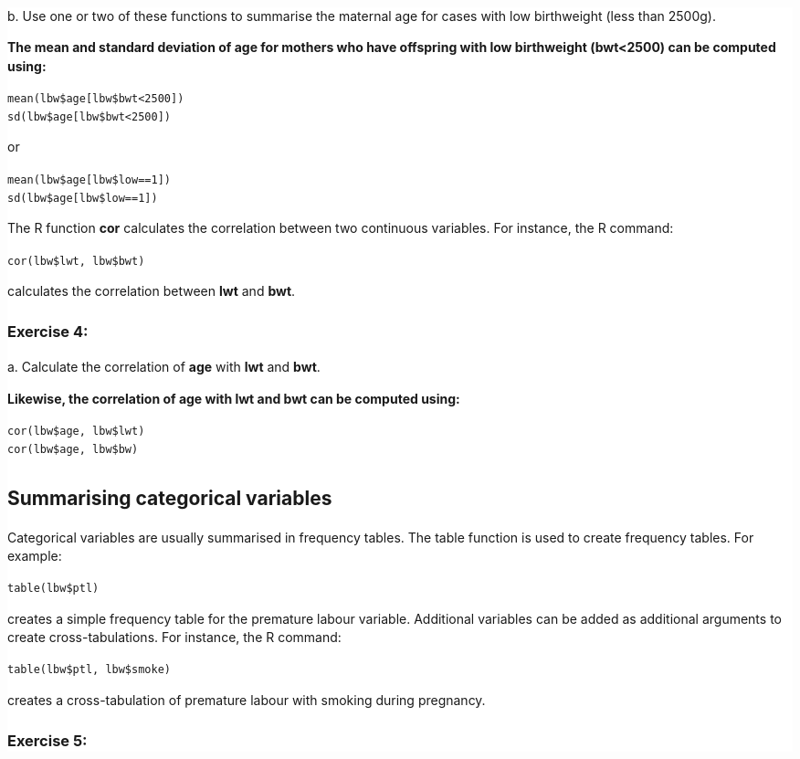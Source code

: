 b.	Use one or two of these functions to summarise the maternal age for cases with low birthweight (less than 2500g).

**The mean and standard deviation of age for mothers who have offspring with low birthweight (bwt<2500) can be computed using:**

```{r}
mean(lbw$age[lbw$bwt<2500])
sd(lbw$age[lbw$bwt<2500])

```

or

```{r}
mean(lbw$age[lbw$low==1])
sd(lbw$age[lbw$low==1])

```

The R function **cor** calculates the correlation between two continuous variables. For instance, the R command:

```{r}
cor(lbw$lwt, lbw$bwt)
```

calculates the correlation between **lwt** and **bwt**.

### Exercise 4:

a.	Calculate the correlation of **age** with **lwt** and **bwt**.

**Likewise, the correlation of age with lwt and bwt can be computed using:**

```{r}
cor(lbw$age, lbw$lwt)
cor(lbw$age, lbw$bw)
```

## Summarising categorical variables

Categorical variables are usually summarised in frequency tables. The table function is used to create frequency tables. For example:

```{r}
table(lbw$ptl)
```

creates a simple frequency table for the premature labour variable. Additional variables can be added as additional arguments to create cross-tabulations. For instance, the R command:

```{r}
table(lbw$ptl, lbw$smoke)
```

creates a cross-tabulation of premature labour with smoking during pregnancy.

### Exercise 5:
